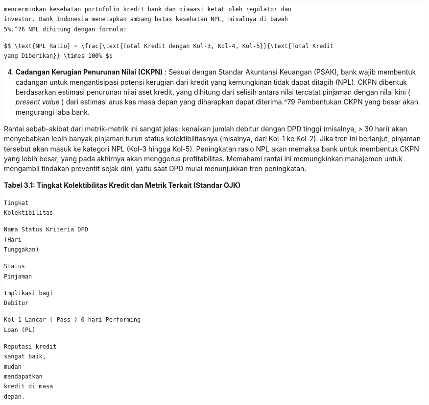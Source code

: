 
```
mencerminkan kesehatan portofolio kredit bank dan diawasi ketat oleh regulator dan
investor. Bank Indonesia menetapkan ambang batas kesehatan NPL, misalnya di bawah
5%.^76 NPL dihitung dengan formula:
```
```
$$ \text{NPL Ratio} = \frac{\text{Total Kredit dengan Kol-3, Kol-4, Kol-5}}{\text{Total Kredit
yang Diberikan}} \times 100% $$
```
4. **Cadangan Kerugian Penurunan Nilai (CKPN)** : Sesuai dengan Standar Akuntansi
    Keuangan (PSAK), bank wajib membentuk cadangan untuk mengantisipasi potensi
    kerugian dari kredit yang kemungkinan tidak dapat ditagih (NPL). CKPN dibentuk
    berdasarkan estimasi penurunan nilai aset kredit, yang dihitung dari selisih antara nilai
    tercatat pinjaman dengan nilai kini ( _present value_ ) dari estimasi arus kas masa depan yang
    diharapkan dapat diterima.^79 Pembentukan CKPN yang besar akan mengurangi laba bank.

Rantai sebab-akibat dari metrik-metrik ini sangat jelas: kenaikan jumlah debitur dengan DPD
tinggi (misalnya, > 30 hari) akan menyebabkan lebih banyak pinjaman turun status
kolektibilitasnya (misalnya, dari Kol-1 ke Kol-2). Jika tren ini berlanjut, pinjaman tersebut akan
masuk ke kategori NPL (Kol-3 hingga Kol-5). Peningkatan rasio NPL akan memaksa bank untuk
membentuk CKPN yang lebih besar, yang pada akhirnya akan menggerus profitabilitas.
Memahami rantai ini memungkinkan manajemen untuk mengambil tindakan preventif sejak dini,
yaitu saat DPD mulai menunjukkan tren peningkatan.

**Tabel 3.1: Tingkat Kolektibilitas Kredit dan Metrik Terkait (Standar OJK)**

```
Tingkat
Kolektibilitas
```
```
Nama Status Kriteria DPD
(Hari
Tunggakan)
```
```
Status
Pinjaman
```
```
Implikasi bagi
Debitur
```
```
Kol-1 Lancar ( Pass ) 0 hari Performing
Loan (PL)
```
```
Reputasi kredit
sangat baik,
mudah
mendapatkan
kredit di masa
depan.
```
